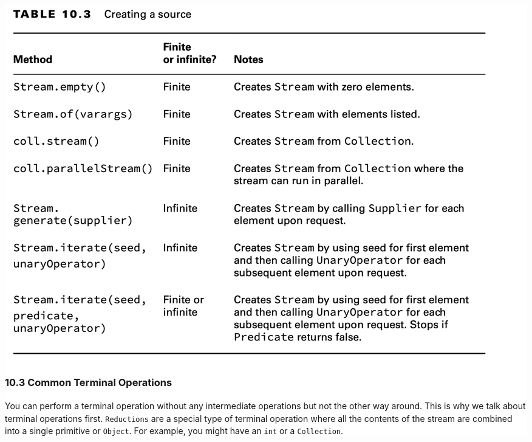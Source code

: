 ![img_29.png](img_29.png)

### 10.3 Common Terminal Operations
You can perform a terminal operation without any intermediate operations but not the other
way around. This is why we talk about terminal operations first. `Reductions` are a special
type of terminal operation where all the contents of the stream are combined into a single
primitive or `Object`. For example, you might have an `int` or a `Collection`.
